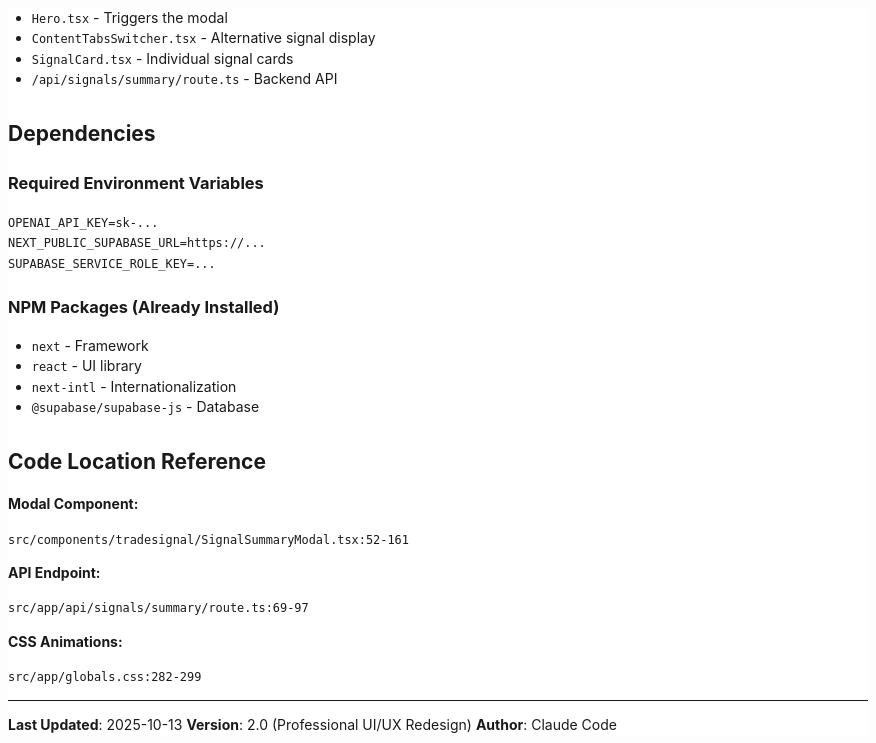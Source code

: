 - `Hero.tsx` - Triggers the modal
- `ContentTabsSwitcher.tsx` - Alternative signal display
- `SignalCard.tsx` - Individual signal cards
- `/api/signals/summary/route.ts` - Backend API

## Dependencies

### Required Environment Variables
```env
OPENAI_API_KEY=sk-...
NEXT_PUBLIC_SUPABASE_URL=https://...
SUPABASE_SERVICE_ROLE_KEY=...
```

### NPM Packages (Already Installed)
- `next` - Framework
- `react` - UI library
- `next-intl` - Internationalization
- `@supabase/supabase-js` - Database

## Code Location Reference

**Modal Component:**
```
src/components/tradesignal/SignalSummaryModal.tsx:52-161
```

**API Endpoint:**
```
src/app/api/signals/summary/route.ts:69-97
```

**CSS Animations:**
```
src/app/globals.css:282-299
```

---

**Last Updated**: 2025-10-13
**Version**: 2.0 (Professional UI/UX Redesign)
**Author**: Claude Code
